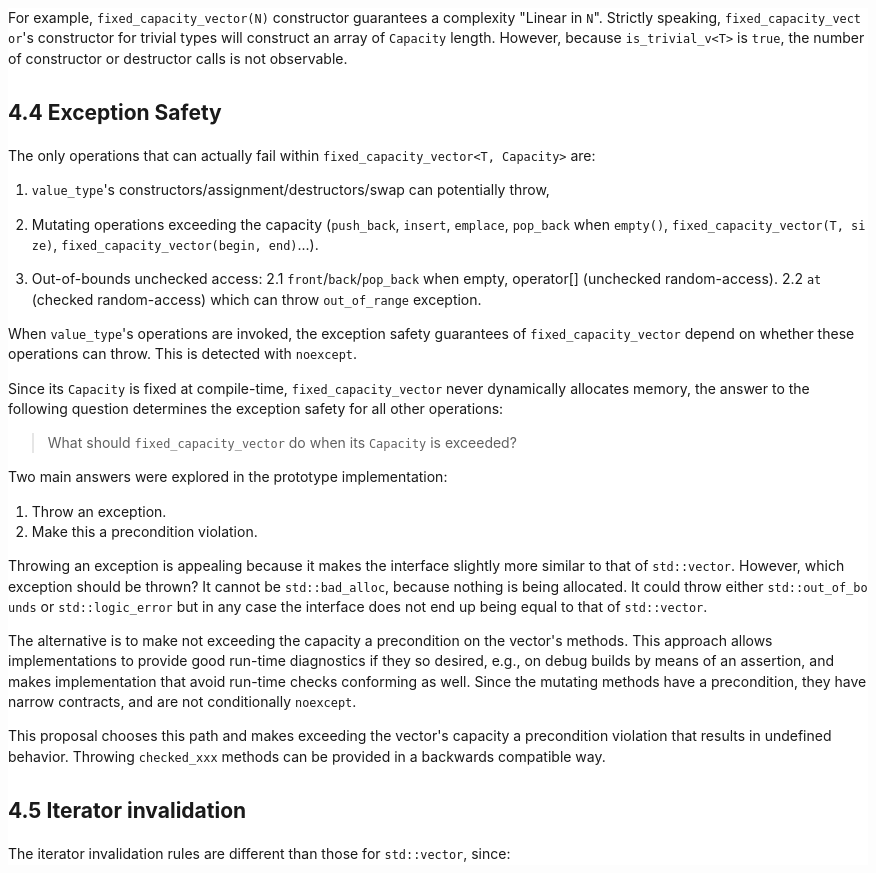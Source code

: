 For example, `fixed_capacity_vector(N)` constructor guarantees a complexity
"Linear in `N`". Strictly speaking, `fixed_capacity_vector`'s constructor for
trivial types will construct an array of `Capacity` length. However, because
`is_trivial_v<T>` is `true`, the number of constructor or destructor calls is not
observable.

## <a id="EXCEPTION"></a>4.4 Exception Safety

The only operations that can actually fail within `fixed_capacity_vector<T, Capacity>` are:

  1. `value_type`'s constructors/assignment/destructors/swap can potentially throw,

  2. Mutating operations exceeding the capacity (`push_back`, `insert`,
     `emplace`, `pop_back` when `empty()`, `fixed_capacity_vector(T, size)`,
     `fixed_capacity_vector(begin, end)`...).

  2. Out-of-bounds unchecked access:
     2.1 `front`/`back`/`pop_back` when empty, operator[] (unchecked random-access). 
     2.2  `at` (checked random-access) which can throw `out_of_range` exception.

When `value_type`'s operations are invoked, the exception safety guarantees of
`fixed_capacity_vector` depend on whether these operations can throw. This is
detected with `noexcept`.

Since its `Capacity` is fixed at compile-time, `fixed_capacity_vector` never
dynamically allocates memory, the answer to the following question determines
the exception safety for all other operations:

> What should `fixed_capacity_vector` do when its `Capacity` is exceeded?

Two main answers were explored in the prototype implementation:

1. Throw an exception.
2. Make this a precondition violation. 

Throwing an exception is appealing because it makes the interface slightly more
similar to that of `std::vector`. However, which exception should be thrown? It
cannot be `std::bad_alloc`, because nothing is being allocated. It could throw
either `std::out_of_bounds` or `std::logic_error` but in any case the interface
does not end up being equal to that of `std::vector`.

The alternative is to make not exceeding the capacity a precondition on the
vector's methods. This approach allows implementations to provide good run-time
diagnostics if they so desired, e.g., on debug builds by means of an assertion,
and makes implementation that avoid run-time checks conforming as well. Since
the mutating methods have a precondition, they have narrow contracts, and are
not conditionally `noexcept`.

This proposal chooses this path and makes exceeding the vector's capacity a
precondition violation that results in undefined behavior. Throwing
`checked_xxx` methods can be provided in a backwards compatible way. 

## <a id="ITERATOR"></a>4.5 Iterator invalidation

The iterator invalidation rules are different than those for `std::vector`,
since:
